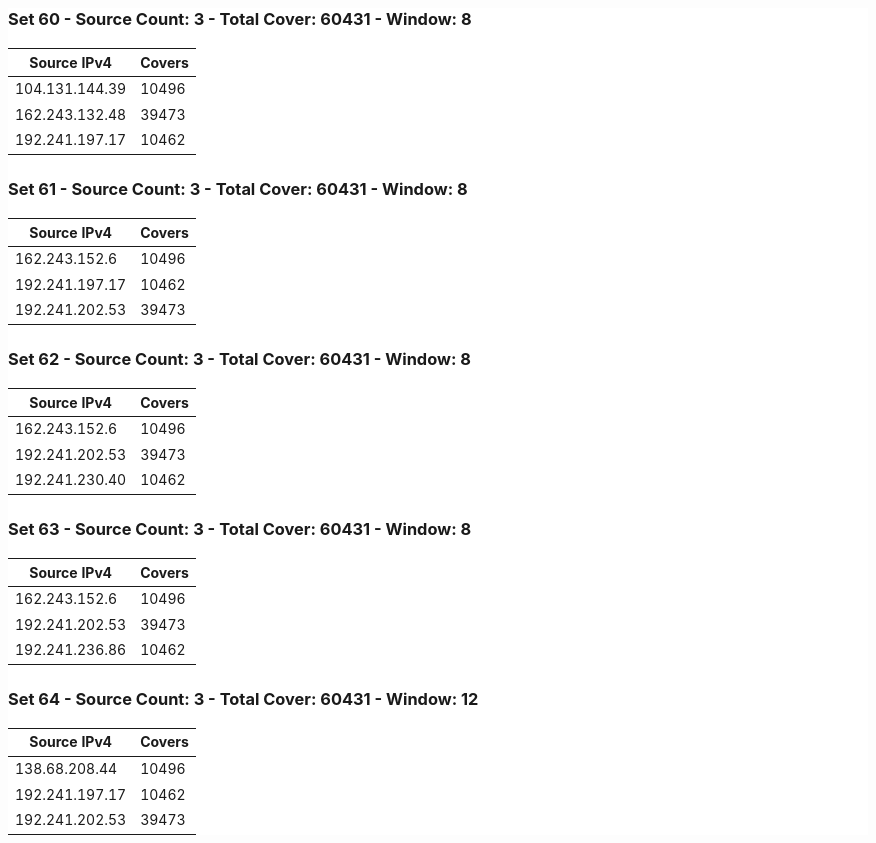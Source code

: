 ### Set 60 - Source Count: 3 - Total Cover: 60431 - Window: 8

| Source IPv4 | Covers |
| --- | --- |
| 104.131.144.39 | 10496 |
| 162.243.132.48 | 39473 |
| 192.241.197.17 | 10462 |

### Set 61 - Source Count: 3 - Total Cover: 60431 - Window: 8

| Source IPv4 | Covers |
| --- | --- |
| 162.243.152.6 | 10496 |
| 192.241.197.17 | 10462 |
| 192.241.202.53 | 39473 |

### Set 62 - Source Count: 3 - Total Cover: 60431 - Window: 8

| Source IPv4 | Covers |
| --- | --- |
| 162.243.152.6 | 10496 |
| 192.241.202.53 | 39473 |
| 192.241.230.40 | 10462 |

### Set 63 - Source Count: 3 - Total Cover: 60431 - Window: 8

| Source IPv4 | Covers |
| --- | --- |
| 162.243.152.6 | 10496 |
| 192.241.202.53 | 39473 |
| 192.241.236.86 | 10462 |

### Set 64 - Source Count: 3 - Total Cover: 60431 - Window: 12

| Source IPv4 | Covers |
| --- | --- |
| 138.68.208.44 | 10496 |
| 192.241.197.17 | 10462 |
| 192.241.202.53 | 39473 |

